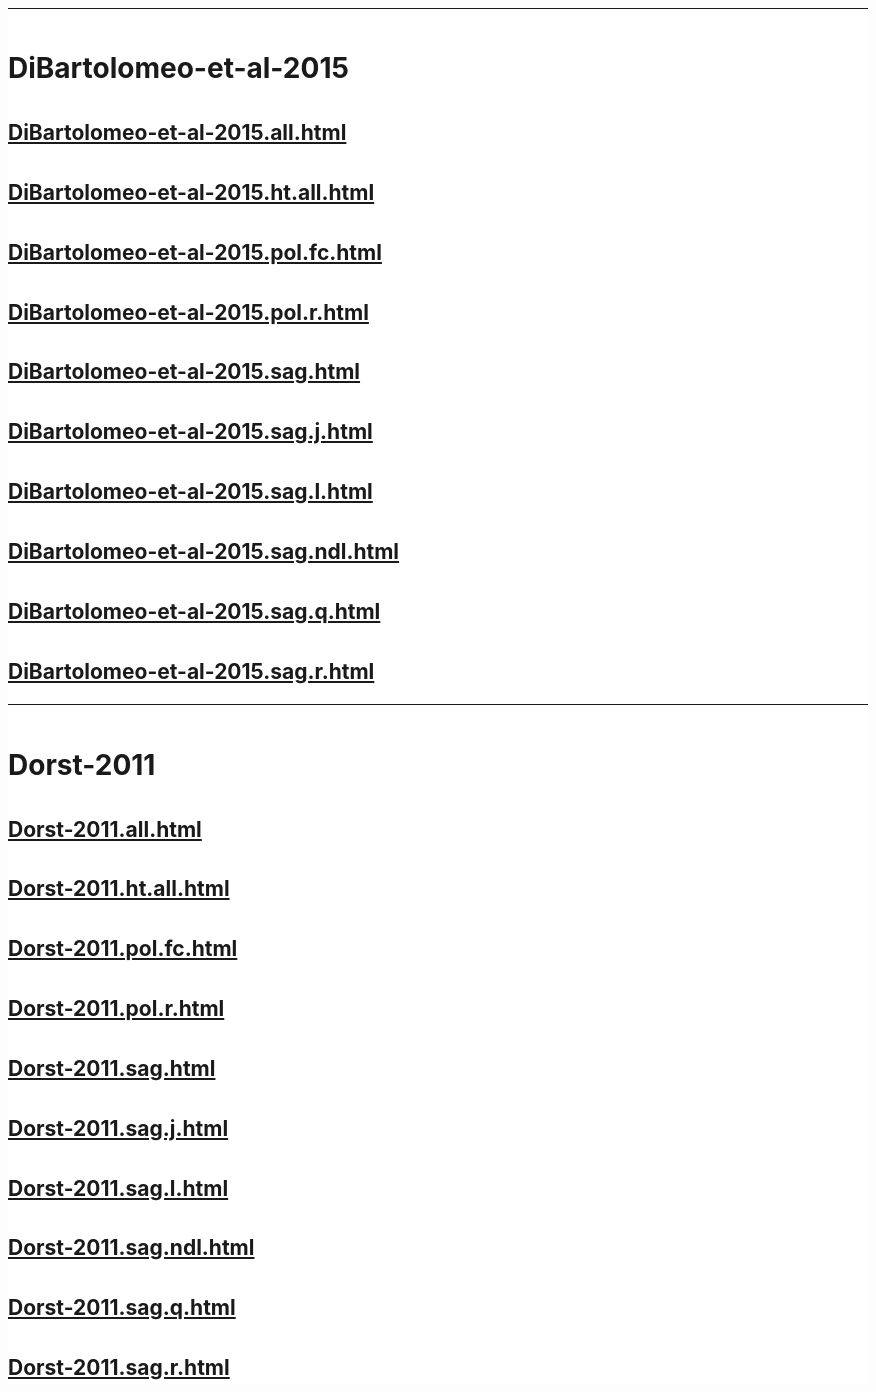----

# DiBartolomeo-et-al-2015


## [DiBartolomeo-et-al-2015.all.html](DiBartolomeo-et-al-2015.all.html)
## [DiBartolomeo-et-al-2015.ht.all.html](DiBartolomeo-et-al-2015.ht.all.html)
## [DiBartolomeo-et-al-2015.pol.fc.html](DiBartolomeo-et-al-2015.pol.fc.html)
## [DiBartolomeo-et-al-2015.pol.r.html](DiBartolomeo-et-al-2015.pol.r.html)
## [DiBartolomeo-et-al-2015.sag.html](DiBartolomeo-et-al-2015.sag.html)
## [DiBartolomeo-et-al-2015.sag.j.html](DiBartolomeo-et-al-2015.sag.j.html)
## [DiBartolomeo-et-al-2015.sag.l.html](DiBartolomeo-et-al-2015.sag.l.html)
## [DiBartolomeo-et-al-2015.sag.ndl.html](DiBartolomeo-et-al-2015.sag.ndl.html)
## [DiBartolomeo-et-al-2015.sag.q.html](DiBartolomeo-et-al-2015.sag.q.html)
## [DiBartolomeo-et-al-2015.sag.r.html](DiBartolomeo-et-al-2015.sag.r.html)

----

# Dorst-2011


## [Dorst-2011.all.html](Dorst-2011.all.html)
## [Dorst-2011.ht.all.html](Dorst-2011.ht.all.html)
## [Dorst-2011.pol.fc.html](Dorst-2011.pol.fc.html)
## [Dorst-2011.pol.r.html](Dorst-2011.pol.r.html)
## [Dorst-2011.sag.html](Dorst-2011.sag.html)
## [Dorst-2011.sag.j.html](Dorst-2011.sag.j.html)
## [Dorst-2011.sag.l.html](Dorst-2011.sag.l.html)
## [Dorst-2011.sag.ndl.html](Dorst-2011.sag.ndl.html)
## [Dorst-2011.sag.q.html](Dorst-2011.sag.q.html)
## [Dorst-2011.sag.r.html](Dorst-2011.sag.r.html)